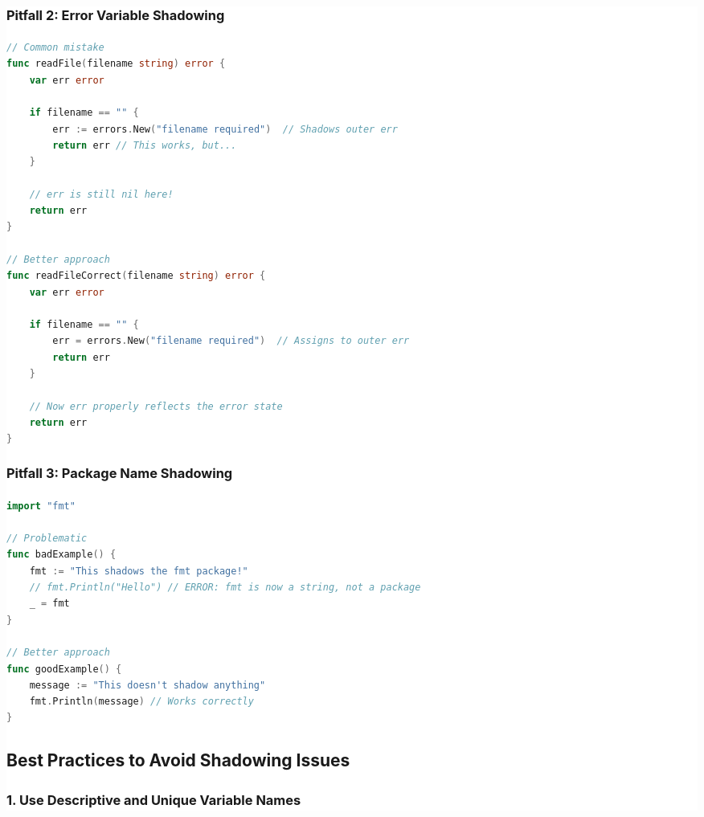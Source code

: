 ### Pitfall 2: Error Variable Shadowing

```go
// Common mistake
func readFile(filename string) error {
	var err error

	if filename == "" {
		err := errors.New("filename required")  // Shadows outer err
		return err // This works, but...
	}

	// err is still nil here!
	return err
}

// Better approach
func readFileCorrect(filename string) error {
	var err error

	if filename == "" {
		err = errors.New("filename required")  // Assigns to outer err
		return err
	}

	// Now err properly reflects the error state
	return err
}
```

### Pitfall 3: Package Name Shadowing

```go
import "fmt"

// Problematic
func badExample() {
	fmt := "This shadows the fmt package!"
	// fmt.Println("Hello") // ERROR: fmt is now a string, not a package
	_ = fmt
}

// Better approach
func goodExample() {
	message := "This doesn't shadow anything"
	fmt.Println(message) // Works correctly
}
```

## Best Practices to Avoid Shadowing Issues

### 1. Use Descriptive and Unique Variable Names
